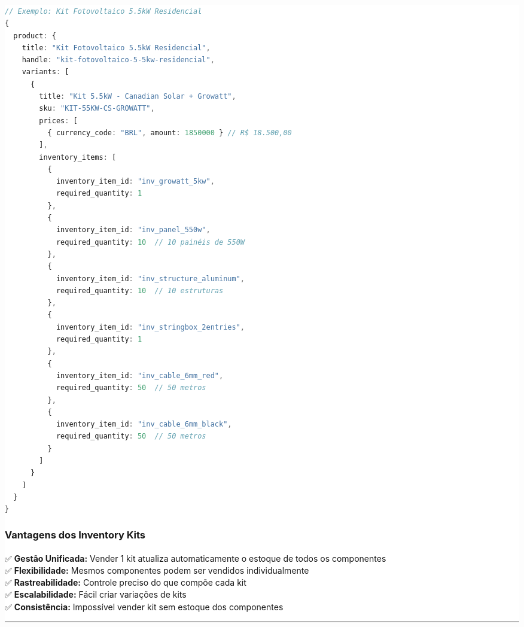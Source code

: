 ```typescript
// Exemplo: Kit Fotovoltaico 5.5kW Residencial
{
  product: {
    title: "Kit Fotovoltaico 5.5kW Residencial",
    handle: "kit-fotovoltaico-5-5kw-residencial",
    variants: [
      {
        title: "Kit 5.5kW - Canadian Solar + Growatt",
        sku: "KIT-55KW-CS-GROWATT",
        prices: [
          { currency_code: "BRL", amount: 1850000 } // R$ 18.500,00
        ],
        inventory_items: [
          {
            inventory_item_id: "inv_growatt_5kw",
            required_quantity: 1
          },
          {
            inventory_item_id: "inv_panel_550w",
            required_quantity: 10  // 10 painéis de 550W
          },
          {
            inventory_item_id: "inv_structure_aluminum",
            required_quantity: 10  // 10 estruturas
          },
          {
            inventory_item_id: "inv_stringbox_2entries",
            required_quantity: 1
          },
          {
            inventory_item_id: "inv_cable_6mm_red",
            required_quantity: 50  // 50 metros
          },
          {
            inventory_item_id: "inv_cable_6mm_black",
            required_quantity: 50  // 50 metros
          }
        ]
      }
    ]
  }
}
```

### Vantagens dos Inventory Kits

✅ **Gestão Unificada:** Vender 1 kit atualiza automaticamente o estoque de todos os componentes  
✅ **Flexibilidade:** Mesmos componentes podem ser vendidos individualmente  
✅ **Rastreabilidade:** Controle preciso do que compõe cada kit  
✅ **Escalabilidade:** Fácil criar variações de kits  
✅ **Consistência:** Impossível vender kit sem estoque dos componentes

---